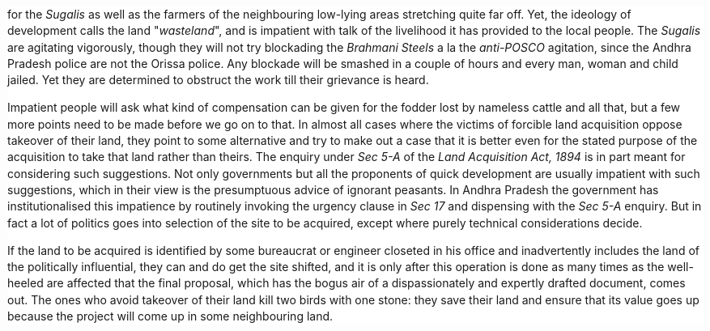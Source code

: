 for the _Sugalis_ as well as the farmers of
the neighbouring low-lying areas stretching
quite far off. Yet, the ideology of
development calls the land "_wasteland_",
and is impatient with talk of the livelihood
it has provided to the local people. The
_Sugalis_ are agitating vigorously, though
they will not try blockading the _Brahmani
Steels_ a la the _anti-POSCO_ agitation, since
the Andhra Pradesh police are not the
Orissa police. Any blockade will be
smashed in a couple of hours and every
man, woman and child jailed. Yet they
are determined to obstruct the work till
their grievance is heard.

Impatient people will ask what kind of
compensation can be given for the fodder
lost by nameless cattle and all that, but
a few more points need to be made before
we go on to that. In almost all cases where
the victims of forcible land acquisition
oppose takeover of their land, they point
to some alternative and try to make out
a case that it is better even for the stated
purpose of the acquisition to take that
land rather than theirs. The enquiry under
_Sec 5-A_ of the _Land Acquisition Act, 1894_
is in part meant for considering such
suggestions. Not only governments but
all the proponents of quick development
are usually impatient with such suggestions,
which in their view is the presumptuous
advice of ignorant peasants. In
Andhra Pradesh the government has institutionalised
this impatience by routinely
invoking the urgency clause in
_Sec 17_ and dispensing with the _Sec 5-A_
enquiry. But in fact a lot of politics goes
into selection of the site to be acquired,
except where purely technical considerations
decide.

If the land to be acquired is identified
by some bureaucrat or engineer closeted
in his office and inadvertently includes
the land of the politically influential, they
can and do get the site shifted, and it is
only after this operation is done as many
times as the well-heeled are affected that
the final proposal, which has the bogus
air of a dispassionately and expertly
drafted document, comes out. The ones
who avoid takeover of their land kill two
birds with one stone: they save their land
and ensure that its value goes up because
the project will come up in some neighbouring
land.
